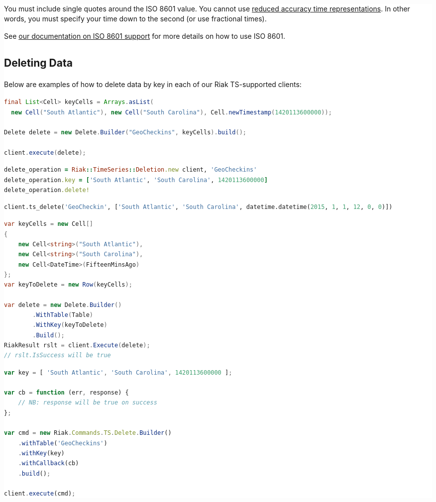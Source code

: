 You must include single quotes around the ISO 8601 value. You cannot use [reduced accuracy time representations][iso8601 accuracy]. In other words, you must specify your time down to the second (or use fractional times).

See [our documentation on ISO 8601 support][iso8601] for more details on how to use ISO 8601.

## Deleting Data

Below are examples of how to delete data by key in each of our Riak TS-supported clients:

```java
final List<Cell> keyCells = Arrays.asList(
  new Cell("South Atlantic"), new Cell("South Carolina"), Cell.newTimestamp(1420113600000));

Delete delete = new Delete.Builder("GeoCheckins", keyCells).build();

client.execute(delete);
```

```ruby
delete_operation = Riak::TimeSeries::Deletion.new client, 'GeoCheckins'
delete_operation.key = ['South Atlantic', 'South Carolina', 1420113600000]
delete_operation.delete!
```

```python
client.ts_delete('GeoCheckin', ['South Atlantic', 'South Carolina', datetime.datetime(2015, 1, 1, 12, 0, 0)])
```

```csharp
var keyCells = new Cell[]
{
    new Cell<string>("South Atlantic"),
    new Cell<string>("South Carolina"),
    new Cell<DateTime>(FifteenMinsAgo)
};
var keyToDelete = new Row(keyCells);

var delete = new Delete.Builder()
        .WithTable(Table)
        .WithKey(keyToDelete)
        .Build();
RiakResult rslt = client.Execute(delete);
// rslt.IsSuccess will be true
```

```javascript
var key = [ 'South Atlantic', 'South Carolina', 1420113600000 ];

var cb = function (err, response) {
    // NB: response will be true on success
};

var cmd = new Riak.Commands.TS.Delete.Builder()
    .withTable('GeoCheckins')
    .withKey(key)
    .withCallback(cb)
    .build();

client.execute(cmd);
```


[activating]: ../creating-activating/
[planning]: ../planning/
[querying]: ../querying/
[config reference]: {{<baseurl>}}riak/kv/2.1.4/configuring/reference/#the-advanced-config-file
[MDC]: {{<baseurl>}}riak/ts/1.4.0/using/mdc
[riakshell]: ../riakshell
[iso8601]: ../timerepresentations/
[ISO 8601]: https://en.wikipedia.org/wiki/ISO_8601
[iso8601 accuracy]: ../timerepresentations/#reduced-accuracy
[Enterprise]: http://basho.com/products/riak-ts/